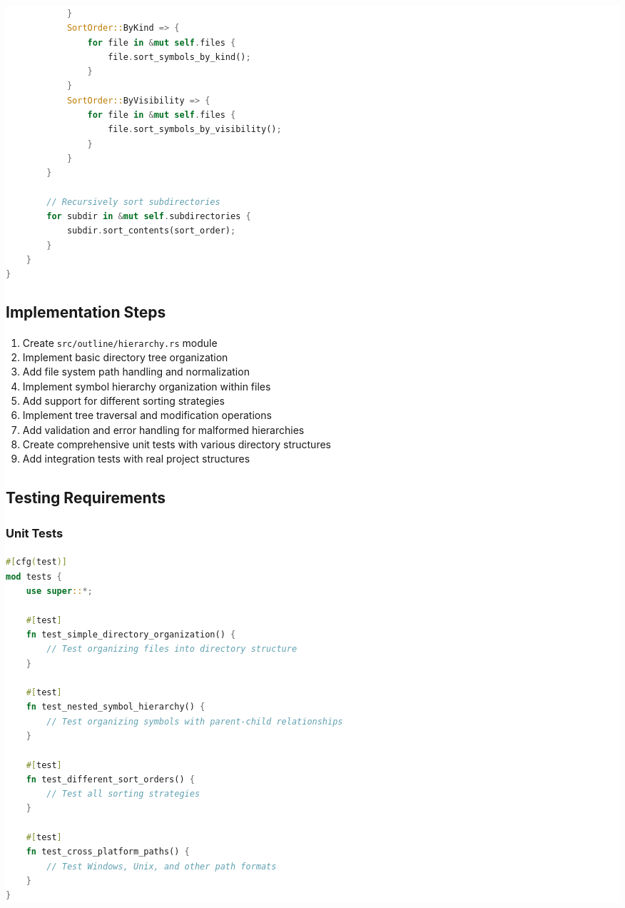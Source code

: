 ```rust
            }
            SortOrder::ByKind => {
                for file in &mut self.files {
                    file.sort_symbols_by_kind();
                }
            }
            SortOrder::ByVisibility => {
                for file in &mut self.files {
                    file.sort_symbols_by_visibility();
                }
            }
        }
        
        // Recursively sort subdirectories
        for subdir in &mut self.subdirectories {
            subdir.sort_contents(sort_order);
        }
    }
}
```

## Implementation Steps

1. Create `src/outline/hierarchy.rs` module
2. Implement basic directory tree organization
3. Add file system path handling and normalization
4. Implement symbol hierarchy organization within files
5. Add support for different sorting strategies  
6. Implement tree traversal and modification operations
7. Add validation and error handling for malformed hierarchies
8. Create comprehensive unit tests with various directory structures
9. Add integration tests with real project structures

## Testing Requirements

### Unit Tests
```rust
#[cfg(test)]
mod tests {
    use super::*;
    
    #[test]
    fn test_simple_directory_organization() {
        // Test organizing files into directory structure
    }
    
    #[test]
    fn test_nested_symbol_hierarchy() {
        // Test organizing symbols with parent-child relationships
    }
    
    #[test]
    fn test_different_sort_orders() {
        // Test all sorting strategies
    }
    
    #[test]
    fn test_cross_platform_paths() {
        // Test Windows, Unix, and other path formats
    }
}
```
